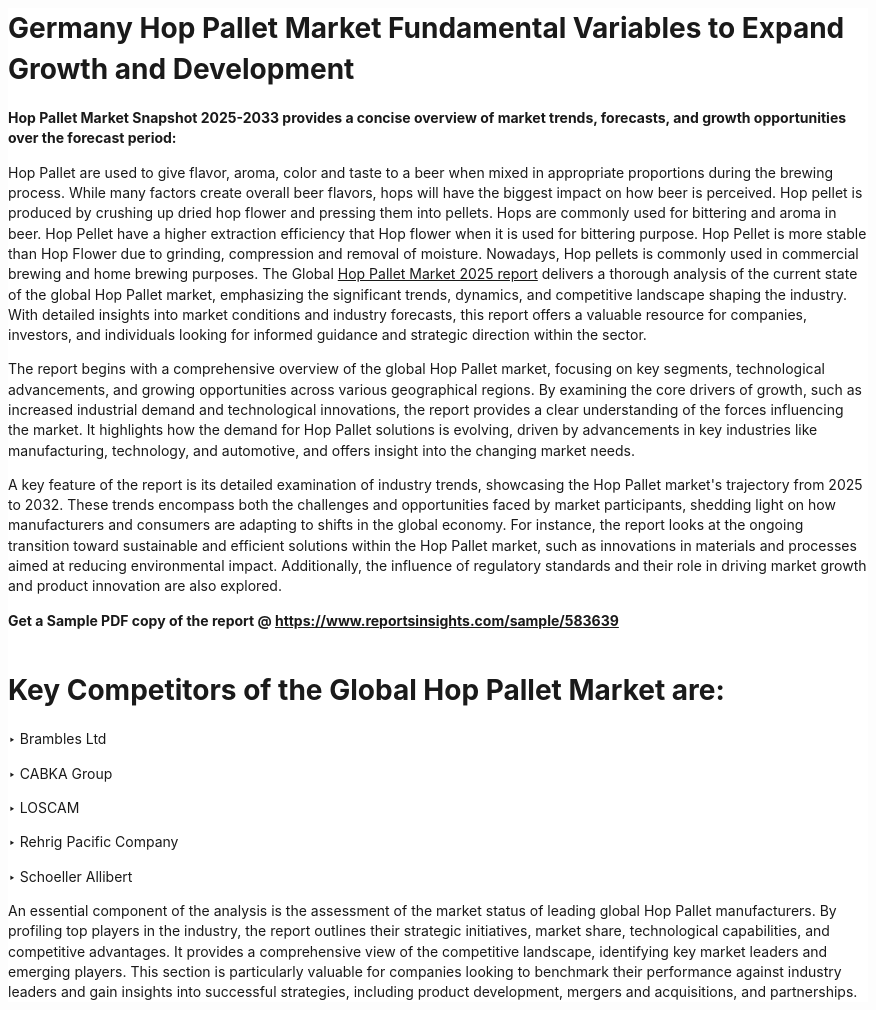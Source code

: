 # Germany Hop Pallet Market Fundamental Variables to Expand Growth and Development

<strong>Hop Pallet Market Snapshot 2025-2033 provides a concise overview of market trends, forecasts, and growth opportunities over the forecast period:</strong>

Hop Pallet are used to give flavor, aroma, color and taste to a beer when mixed in appropriate proportions during the brewing process. While many factors create overall beer flavors, hops will have the biggest impact on how beer is perceived. Hop pellet is produced by crushing up dried hop flower and pressing them into pellets. Hops are commonly used for bittering and aroma in beer. Hop Pellet have a higher extraction efficiency that Hop flower when it is used for bittering purpose. Hop Pellet is more stable than Hop Flower due to grinding, compression and removal of moisture. Nowadays, Hop pellets is commonly used in commercial brewing and home brewing purposes. The Global <a href=https://www.reportsinsights.com/sample/583639>Hop Pallet Market 2025 report</a> delivers a thorough analysis of the current state of the global Hop Pallet market, emphasizing the significant trends, dynamics, and competitive landscape shaping the industry. With detailed insights into market conditions and industry forecasts, this report offers a valuable resource for companies, investors, and individuals looking for informed guidance and strategic direction within the sector.

The report begins with a comprehensive overview of the global Hop Pallet market, focusing on key segments, technological advancements, and growing opportunities across various geographical regions. By examining the core drivers of growth, such as increased industrial demand and technological innovations, the report provides a clear understanding of the forces influencing the market. It highlights how the demand for Hop Pallet solutions is evolving, driven by advancements in key industries like manufacturing, technology, and automotive, and offers insight into the changing market needs.

A key feature of the report is its detailed examination of industry trends, showcasing the Hop Pallet market's trajectory from 2025 to 2032. These trends encompass both the challenges and opportunities faced by market participants, shedding light on how manufacturers and consumers are adapting to shifts in the global economy. For instance, the report looks at the ongoing transition toward sustainable and efficient solutions within the Hop Pallet market, such as innovations in materials and processes aimed at reducing environmental impact. Additionally, the influence of regulatory standards and their role in driving market growth and product innovation are also explored.

<strong>Get a Sample PDF copy of the report @ <a href=https://www.reportsinsights.com/sample/583639>https://www.reportsinsights.com/sample/583639</a></strong>

# <strong>Key Competitors of the Global Hop Pallet Market are:</strong>

‣ Brambles Ltd

‣ CABKA Group

‣ LOSCAM

‣ Rehrig Pacific Company

‣ Schoeller Allibert

An essential component of the analysis is the assessment of the market status of leading global Hop Pallet manufacturers. By profiling top players in the industry, the report outlines their strategic initiatives, market share, technological capabilities, and competitive advantages. It provides a comprehensive view of the competitive landscape, identifying key market leaders and emerging players. This section is particularly valuable for companies looking to benchmark their performance against industry leaders and gain insights into successful strategies, including product development, mergers and acquisitions, and partnerships.
